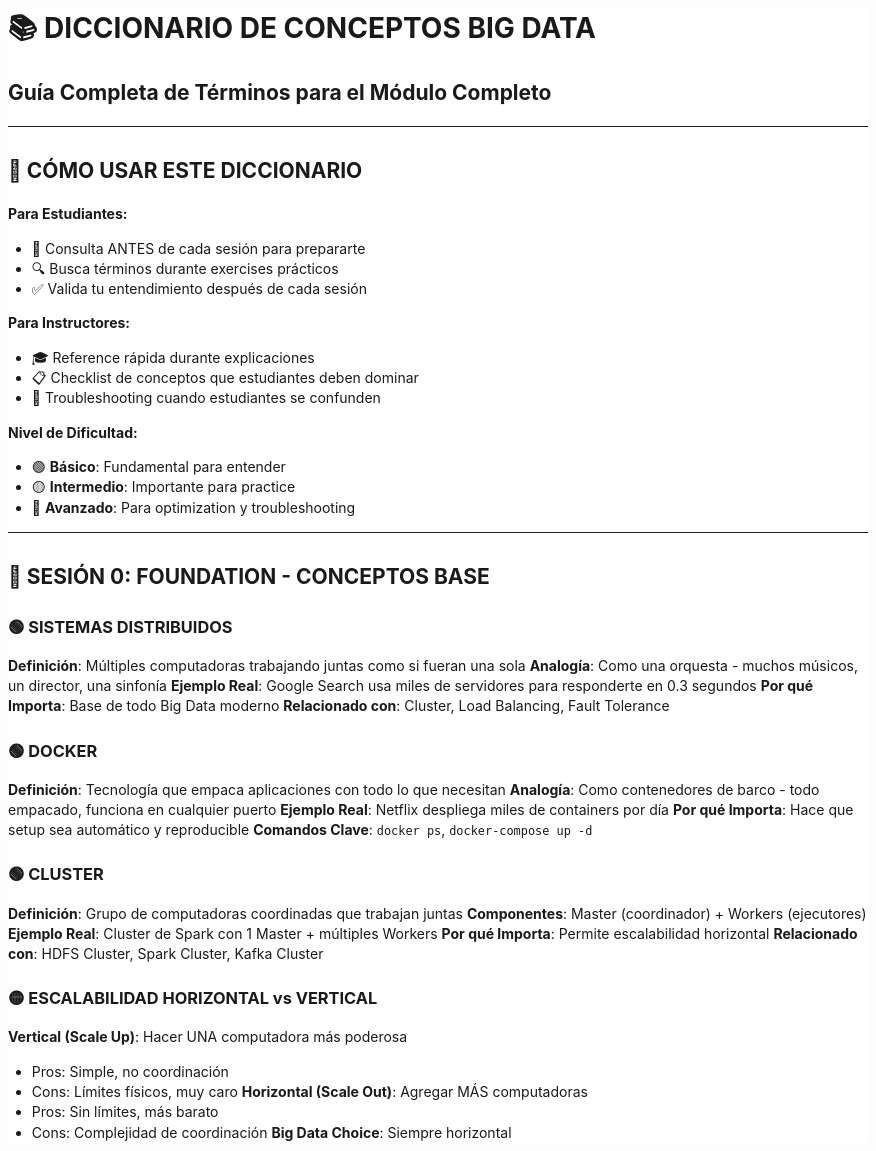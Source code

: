 # 📚 DICCIONARIO DE CONCEPTOS BIG DATA
## Guía Completa de Términos para el Módulo Completo

---

## 🎯 **CÓMO USAR ESTE DICCIONARIO**

**Para Estudiantes:**
- 📖 Consulta ANTES de cada sesión para prepararte
- 🔍 Busca términos durante exercises prácticos
- ✅ Valida tu entendimiento después de cada sesión

**Para Instructores:**
- 🎓 Reference rápida durante explicaciones
- 📋 Checklist de conceptos que estudiantes deben dominar
- 🔧 Troubleshooting cuando estudiantes se confunden

**Nivel de Dificultad:**
- 🟢 **Básico**: Fundamental para entender
- 🟡 **Intermedio**: Importante para practice
- 🔴 **Avanzado**: Para optimization y troubleshooting

---

## 🎪 **SESIÓN 0: FOUNDATION - CONCEPTOS BASE**

### **🟢 SISTEMAS DISTRIBUIDOS**
**Definición**: Múltiples computadoras trabajando juntas como si fueran una sola
**Analogía**: Como una orquesta - muchos músicos, un director, una sinfonía
**Ejemplo Real**: Google Search usa miles de servidores para responderte en 0.3 segundos
**Por qué Importa**: Base de todo Big Data moderno
**Relacionado con**: Cluster, Load Balancing, Fault Tolerance

### **🟢 DOCKER**
**Definición**: Tecnología que empaca aplicaciones con todo lo que necesitan
**Analogía**: Como contenedores de barco - todo empacado, funciona en cualquier puerto
**Ejemplo Real**: Netflix despliega miles de containers por día
**Por qué Importa**: Hace que setup sea automático y reproducible
**Comandos Clave**: `docker ps`, `docker-compose up -d`

### **🟢 CLUSTER**
**Definición**: Grupo de computadoras coordinadas que trabajan juntas
**Componentes**: Master (coordinador) + Workers (ejecutores)
**Ejemplo Real**: Cluster de Spark con 1 Master + múltiples Workers
**Por qué Importa**: Permite escalabilidad horizontal
**Relacionado con**: HDFS Cluster, Spark Cluster, Kafka Cluster

### **🟡 ESCALABILIDAD HORIZONTAL vs VERTICAL**
**Vertical (Scale Up)**: Hacer UNA computadora más poderosa
- Pros: Simple, no coordinación
- Cons: Límites físicos, muy caro
**Horizontal (Scale Out)**: Agregar MÁS computadoras
- Pros: Sin límites, más barato
- Cons: Complejidad de coordinación
**Big Data Choice**: Siempre horizontal

